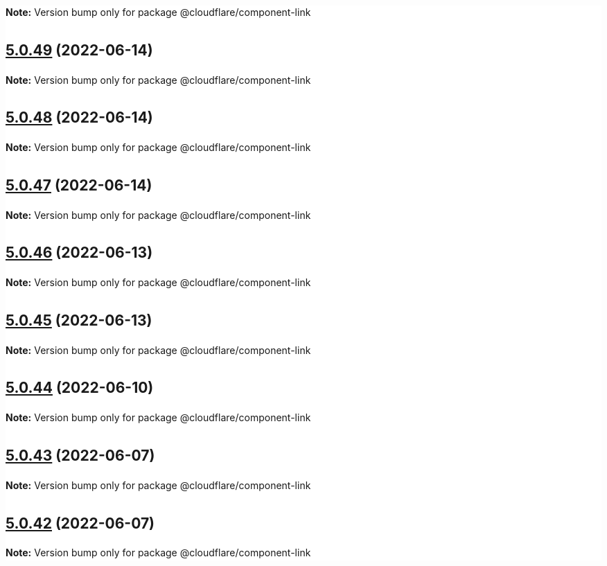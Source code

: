 **Note:** Version bump only for package @cloudflare/component-link

## [5.0.49](http://stash.cfops.it:7999/fe/stratus/compare/@cloudflare/component-link@5.0.48...@cloudflare/component-link@5.0.49) (2022-06-14)

**Note:** Version bump only for package @cloudflare/component-link

## [5.0.48](http://stash.cfops.it:7999/fe/stratus/compare/@cloudflare/component-link@5.0.47...@cloudflare/component-link@5.0.48) (2022-06-14)

**Note:** Version bump only for package @cloudflare/component-link

## [5.0.47](http://stash.cfops.it:7999/fe/stratus/compare/@cloudflare/component-link@5.0.46...@cloudflare/component-link@5.0.47) (2022-06-14)

**Note:** Version bump only for package @cloudflare/component-link

## [5.0.46](http://stash.cfops.it:7999/fe/stratus/compare/@cloudflare/component-link@5.0.45...@cloudflare/component-link@5.0.46) (2022-06-13)

**Note:** Version bump only for package @cloudflare/component-link

## [5.0.45](http://stash.cfops.it:7999/fe/stratus/compare/@cloudflare/component-link@5.0.44...@cloudflare/component-link@5.0.45) (2022-06-13)

**Note:** Version bump only for package @cloudflare/component-link

## [5.0.44](http://stash.cfops.it:7999/fe/stratus/compare/@cloudflare/component-link@5.0.43...@cloudflare/component-link@5.0.44) (2022-06-10)

**Note:** Version bump only for package @cloudflare/component-link

## [5.0.43](http://stash.cfops.it:7999/fe/stratus/compare/@cloudflare/component-link@5.0.42...@cloudflare/component-link@5.0.43) (2022-06-07)

**Note:** Version bump only for package @cloudflare/component-link

## [5.0.42](http://stash.cfops.it:7999/fe/stratus/compare/@cloudflare/component-link@5.0.41...@cloudflare/component-link@5.0.42) (2022-06-07)

**Note:** Version bump only for package @cloudflare/component-link

